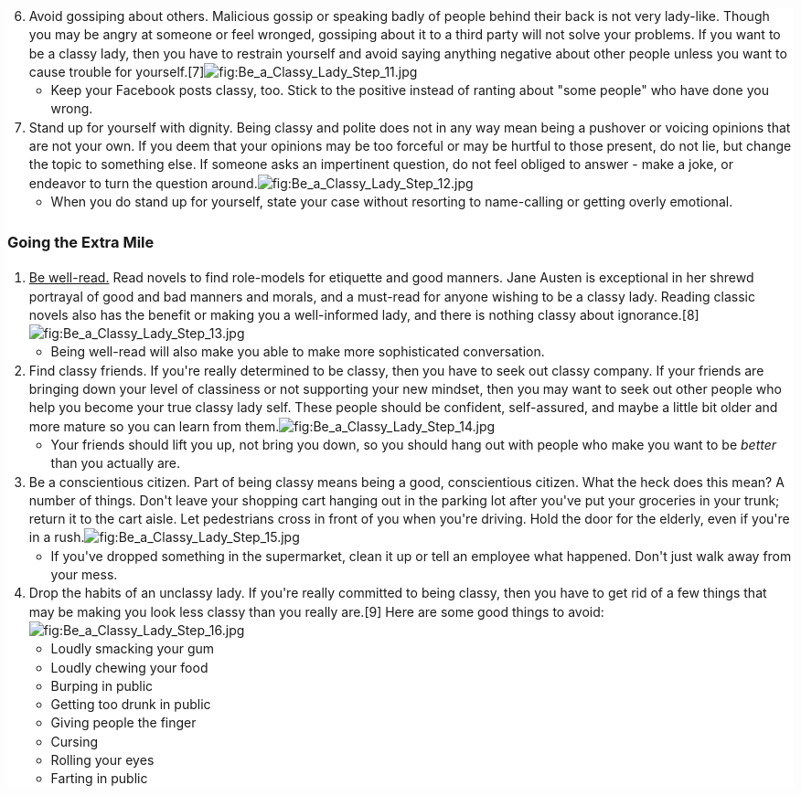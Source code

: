 6.  Avoid gossiping about others. Malicious gossip or speaking badly of
    people behind their back is not very lady-like. Though you may be
    angry at someone or feel wronged, gossiping about it to a third
    party will not solve your problems. If you want to be a classy lady,
    then you have to restrain yourself and avoid saying anything
    negative about other people unless you want to cause trouble for
    yourself.[7]![](Be_a_Classy_Lady_Step_11.jpg "fig:Be_a_Classy_Lady_Step_11.jpg")
    -   Keep your Facebook posts classy, too. Stick to the positive
        instead of ranting about "some people" who have done you wrong.
7.  Stand up for yourself with dignity. Being classy and polite does not
    in any way mean being a pushover or voicing opinions that are not
    your own. If you deem that your opinions may be too forceful or may
    be hurtful to those present, do not lie, but change the topic to
    something else. If someone asks an impertinent question, do not feel
    obliged to answer - make a joke, or endeavor to turn the question
    around.![](Be_a_Classy_Lady_Step_12.jpg "fig:Be_a_Classy_Lady_Step_12.jpg")
    -   When you do stand up for yourself, state your case without
        resorting to name-calling or getting overly emotional.

### Going the Extra Mile

1.  [Be well-read.](Be_Well-Read "wikilink") Read novels to find
    role-models for etiquette and good manners. Jane Austen is
    exceptional in her shrewd portrayal of good and bad manners and
    morals, and a must-read for anyone wishing to be a classy lady.
    Reading classic novels also has the benefit or making you a
    well-informed lady, and there is nothing classy about
    ignorance.[8]![](Be_a_Classy_Lady_Step_13.jpg "fig:Be_a_Classy_Lady_Step_13.jpg")
    -   Being well-read will also make you able to make more
        sophisticated conversation.
2.  Find classy friends. If you're really determined to be classy, then
    you have to seek out classy company. If your friends are bringing
    down your level of classiness or not supporting your new mindset,
    then you may want to seek out other people who help you become your
    true classy lady self. These people should be confident,
    self-assured, and maybe a little bit older and more mature so you
    can learn from
    them.![](Be_a_Classy_Lady_Step_14.jpg "fig:Be_a_Classy_Lady_Step_14.jpg")
    -   Your friends should lift you up, not bring you down, so you
        should hang out with people who make you want to be *better*
        than you actually are.
3.  Be a conscientious citizen. Part of being classy means being a good,
    conscientious citizen. What the heck does this mean? A number of
    things. Don't leave your shopping cart hanging out in the parking
    lot after you've put your groceries in your trunk; return it to the
    cart aisle. Let pedestrians cross in front of you when you're
    driving. Hold the door for the elderly, even if you're in a
    rush.![](Be_a_Classy_Lady_Step_15.jpg "fig:Be_a_Classy_Lady_Step_15.jpg")
    -   If you've dropped something in the supermarket, clean it up or
        tell an employee what happened. Don't just walk away from your
        mess.
4.  Drop the habits of an unclassy lady. If you're really committed to
    being classy, then you have to get rid of a few things that may be
    making you look less classy than you really are.[9] Here are some
    good things to
    avoid:![](Be_a_Classy_Lady_Step_16.jpg "fig:Be_a_Classy_Lady_Step_16.jpg")
    -   Loudly smacking your gum
    -   Loudly chewing your food
    -   Burping in public
    -   Getting too drunk in public
    -   Giving people the finger
    -   Cursing
    -   Rolling your eyes
    -   Farting in public